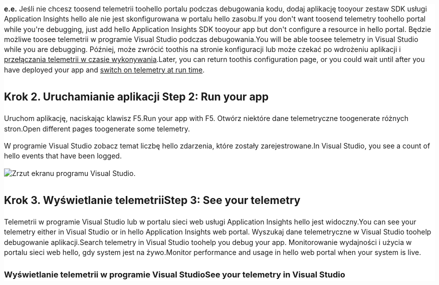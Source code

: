 <span data-ttu-id="01927-144">**e.**</span><span class="sxs-lookup"><span data-stu-id="01927-144">**e.**</span></span> <span data-ttu-id="01927-145">Jeśli nie chcesz toosend telemetrii toohello portalu podczas debugowania kodu, dodaj aplikację tooyour zestaw SDK usługi Application Insights hello ale nie jest skonfigurowana w portalu hello zasobu.</span><span class="sxs-lookup"><span data-stu-id="01927-145">If you don't want toosend telemetry toohello portal while you're debugging, just add hello Application Insights SDK tooyour app but don't configure a resource in hello portal.</span></span> <span data-ttu-id="01927-146">Będzie możliwe toosee telemetrii w programie Visual Studio podczas debugowania.</span><span class="sxs-lookup"><span data-stu-id="01927-146">You will be able toosee telemetry in Visual Studio while you are debugging.</span></span> <span data-ttu-id="01927-147">Później, może zwrócić toothis na stronie konfiguracji lub może czekać po wdrożeniu aplikacji i [przełączania telemetrii w czasie wykonywania](app-insights-monitor-performance-live-website-now.md).</span><span class="sxs-lookup"><span data-stu-id="01927-147">Later, you can return toothis configuration page, or you could wait until after you have deployed your app and [switch on telemetry at run time](app-insights-monitor-performance-live-website-now.md).</span></span>


## <span data-ttu-id="01927-148"><a name="run"></a> Krok 2. Uruchamianie aplikacji</span><span class="sxs-lookup"><span data-stu-id="01927-148"><a name="run"></a> Step 2: Run your app</span></span>
<span data-ttu-id="01927-149">Uruchom aplikację, naciskając klawisz F5.</span><span class="sxs-lookup"><span data-stu-id="01927-149">Run your app with F5.</span></span> <span data-ttu-id="01927-150">Otwórz niektóre dane telemetryczne toogenerate różnych stron.</span><span class="sxs-lookup"><span data-stu-id="01927-150">Open different pages toogenerate some telemetry.</span></span>

<span data-ttu-id="01927-151">W programie Visual Studio zobacz temat liczbę hello zdarzenia, które zostały zarejestrowane.</span><span class="sxs-lookup"><span data-stu-id="01927-151">In Visual Studio, you see a count of hello events that have been logged.</span></span>

![Zrzut ekranu programu Visual Studio.](./media/app-insights-asp-net/54.png)

## <a name="step-3-see-your-telemetry"></a><span data-ttu-id="01927-154">Krok 3. Wyświetlanie telemetrii</span><span class="sxs-lookup"><span data-stu-id="01927-154">Step 3: See your telemetry</span></span>
<span data-ttu-id="01927-155">Telemetrii w programie Visual Studio lub w portalu sieci web usługi Application Insights hello jest widoczny.</span><span class="sxs-lookup"><span data-stu-id="01927-155">You can see your telemetry either in Visual Studio or in hello Application Insights web portal.</span></span> <span data-ttu-id="01927-156">Wyszukaj dane telemetryczne w Visual Studio toohelp debugowanie aplikacji.</span><span class="sxs-lookup"><span data-stu-id="01927-156">Search telemetry in Visual Studio toohelp you debug your app.</span></span> <span data-ttu-id="01927-157">Monitorowanie wydajności i użycia w portalu sieci web hello, gdy system jest na żywo.</span><span class="sxs-lookup"><span data-stu-id="01927-157">Monitor performance and usage in hello web portal when your system is live.</span></span> 

### <a name="see-your-telemetry-in-visual-studio"></a><span data-ttu-id="01927-158">Wyświetlanie telemetrii w programie Visual Studio</span><span class="sxs-lookup"><span data-stu-id="01927-158">See your telemetry in Visual Studio</span></span>
